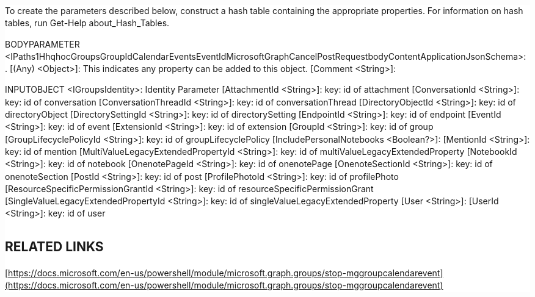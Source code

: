 To create the parameters described below, construct a hash table containing the appropriate properties.
For information on hash tables, run Get-Help about_Hash_Tables.

BODYPARAMETER \<IPaths1HhqhocGroupsGroupIdCalendarEventsEventIdMicrosoftGraphCancelPostRequestbodyContentApplicationJsonSchema\>: .
  \[(Any) \<Object\>\]: This indicates any property can be added to this object.
  \[Comment \<String\>\]: 

INPUTOBJECT \<IGroupsIdentity\>: Identity Parameter
  \[AttachmentId \<String\>\]: key: id of attachment
  \[ConversationId \<String\>\]: key: id of conversation
  \[ConversationThreadId \<String\>\]: key: id of conversationThread
  \[DirectoryObjectId \<String\>\]: key: id of directoryObject
  \[DirectorySettingId \<String\>\]: key: id of directorySetting
  \[EndpointId \<String\>\]: key: id of endpoint
  \[EventId \<String\>\]: key: id of event
  \[ExtensionId \<String\>\]: key: id of extension
  \[GroupId \<String\>\]: key: id of group
  \[GroupLifecyclePolicyId \<String\>\]: key: id of groupLifecyclePolicy
  \[IncludePersonalNotebooks \<Boolean?\>\]: 
  \[MentionId \<String\>\]: key: id of mention
  \[MultiValueLegacyExtendedPropertyId \<String\>\]: key: id of multiValueLegacyExtendedProperty
  \[NotebookId \<String\>\]: key: id of notebook
  \[OnenotePageId \<String\>\]: key: id of onenotePage
  \[OnenoteSectionId \<String\>\]: key: id of onenoteSection
  \[PostId \<String\>\]: key: id of post
  \[ProfilePhotoId \<String\>\]: key: id of profilePhoto
  \[ResourceSpecificPermissionGrantId \<String\>\]: key: id of resourceSpecificPermissionGrant
  \[SingleValueLegacyExtendedPropertyId \<String\>\]: key: id of singleValueLegacyExtendedProperty
  \[User \<String\>\]: 
  \[UserId \<String\>\]: key: id of user

## RELATED LINKS

[https://docs.microsoft.com/en-us/powershell/module/microsoft.graph.groups/stop-mggroupcalendarevent](https://docs.microsoft.com/en-us/powershell/module/microsoft.graph.groups/stop-mggroupcalendarevent)

